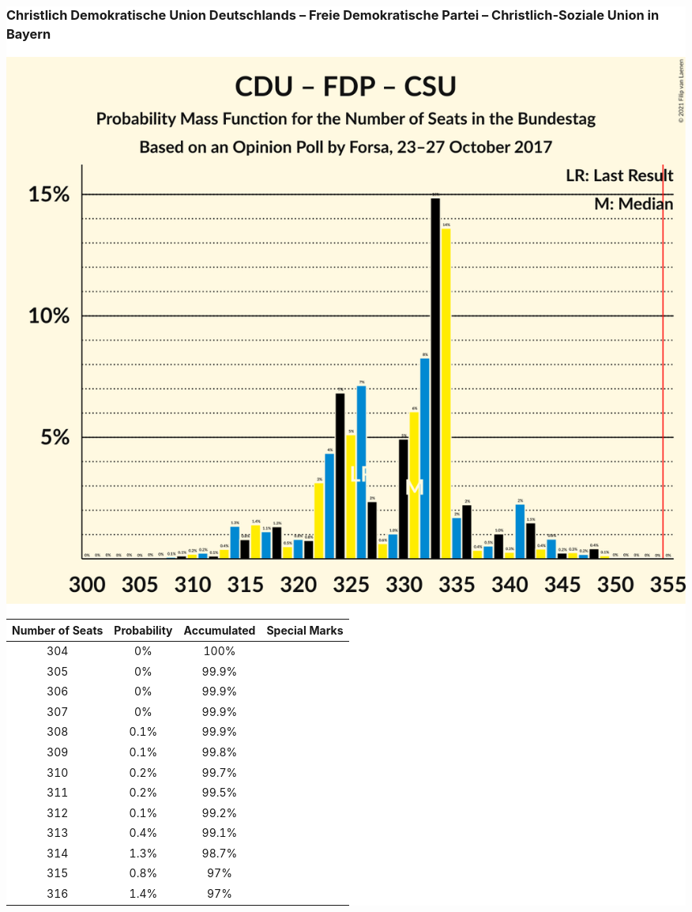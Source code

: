 ### Christlich Demokratische Union Deutschlands – Freie Demokratische Partei – Christlich-Soziale Union in Bayern

![Graph with seats probability mass function not yet produced](2017-10-27-Forsa-coalitions-seats-pmf-cdu–fdp–csu.png "Seats Probability Mass Function")

| Number of Seats | Probability | Accumulated | Special Marks |
|:---------------:|:-----------:|:-----------:|:-------------:|
| 304 | 0% | 100% |  |
| 305 | 0% | 99.9% |  |
| 306 | 0% | 99.9% |  |
| 307 | 0% | 99.9% |  |
| 308 | 0.1% | 99.9% |  |
| 309 | 0.1% | 99.8% |  |
| 310 | 0.2% | 99.7% |  |
| 311 | 0.2% | 99.5% |  |
| 312 | 0.1% | 99.2% |  |
| 313 | 0.4% | 99.1% |  |
| 314 | 1.3% | 98.7% |  |
| 315 | 0.8% | 97% |  |
| 316 | 1.4% | 97% |  |